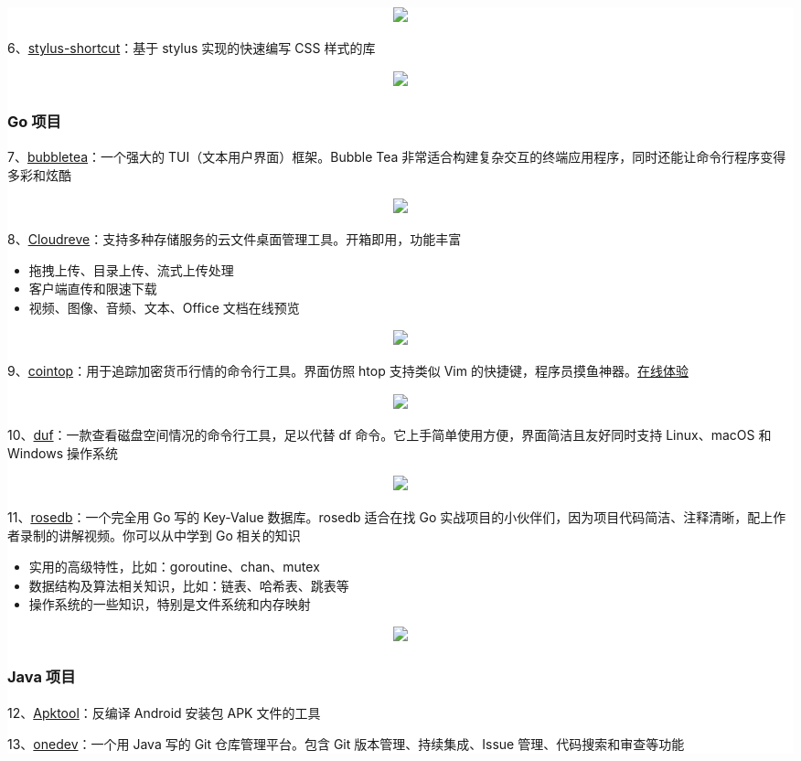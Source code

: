 
<p align="center"><img src='https://raw.githubusercontent.com/521xueweihan/img2/master/hellogithub/62/256725670.jpg' style="max-width:80%; max-height=80%;"></img></p>

6、[stylus-shortcut](https://hellogithub.com/periodical/statistics/click/?target=https://github.com/kwokronny/stylus-shortcut)：基于 stylus 实现的快速编写 CSS 样式的库


<p align="center"><img src='https://raw.githubusercontent.com/521xueweihan/img2/master/hellogithub/62/314513164.png' style="max-width:80%; max-height=80%;"></img></p>

### Go 项目
7、[bubbletea](https://hellogithub.com/periodical/statistics/click/?target=https://github.com/charmbracelet/bubbletea)：一个强大的 TUI（文本用户界面）框架。Bubble Tea 非常适合构建复杂交互的终端应用程序，同时还能让命令行程序变得多彩和炫酷


<p align="center"><img src='https://raw.githubusercontent.com/521xueweihan/img2/master/hellogithub/62/233130089.gif' style="max-width:80%; max-height=80%;"></img></p>

8、[Cloudreve](https://hellogithub.com/periodical/statistics/click/?target=https://github.com/cloudreve/Cloudreve)：支持多种存储服务的云文件桌面管理工具。开箱即用，功能丰富
- 拖拽上传、目录上传、流式上传处理
- 客户端直传和限速下载
- 视频、图像、音频、文本、Office 文档在线预览


<p align="center"><img src='https://raw.githubusercontent.com/521xueweihan/img2/master/hellogithub/62/120156076.png' style="max-width:80%; max-height=80%;"></img></p>

9、[cointop](https://hellogithub.com/periodical/statistics/click/?target=https://github.com/cointop-sh/cointop)：用于追踪加密货币行情的命令行工具。界面仿照 htop 支持类似 Vim 的快捷键，程序员摸鱼神器。[在线体验](https://cointop.sh/)


<p align="center"><img src='https://raw.githubusercontent.com/521xueweihan/img2/master/hellogithub/62/127352116.png' style="max-width:80%; max-height=80%;"></img></p>

10、[duf](https://hellogithub.com/periodical/statistics/click/?target=https://github.com/muesli/duf)：一款查看磁盘空间情况的命令行工具，足以代替 df 命令。它上手简单使用方便，界面简洁且友好同时支持 Linux、macOS 和 Windows 操作系统


<p align="center"><img src='https://raw.githubusercontent.com/521xueweihan/img2/master/hellogithub/62/297165998.png' style="max-width:80%; max-height=80%;"></img></p>

11、[rosedb](https://hellogithub.com/periodical/statistics/click/?target=https://github.com/rosedblabs/rosedb)：一个完全用 Go 写的 Key-Value 数据库。rosedb 适合在找 Go 实战项目的小伙伴们，因为项目代码简洁、注释清晰，配上作者录制的讲解视频。你可以从中学到 Go 相关的知识
- 实用的高级特性，比如：goroutine、chan、mutex
- 数据结构及算法相关知识，比如：链表、哈希表、跳表等
- 操作系统的一些知识，特别是文件系统和内存映射


<p align="center"><img src='https://raw.githubusercontent.com/521xueweihan/img2/master/hellogithub/62/318972528.png' style="max-width:80%; max-height=80%;"></img></p>

### Java 项目
12、[Apktool](https://hellogithub.com/periodical/statistics/click/?target=https://github.com/iBotPeaches/Apktool)：反编译 Android 安装包 APK 文件的工具


13、[onedev](https://hellogithub.com/periodical/statistics/click/?target=https://github.com/theonedev/onedev)：一个用 Java 写的 Git 仓库管理平台。包含 Git 版本管理、持续集成、Issue 管理、代码搜索和审查等功能

